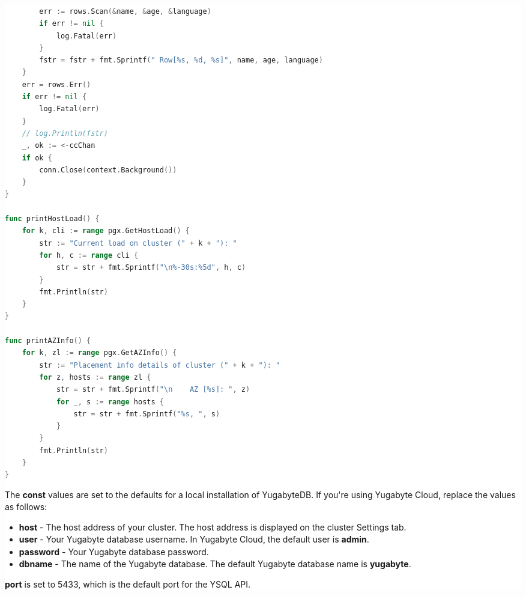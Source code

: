 ```go
        err := rows.Scan(&name, &age, &language)
        if err != nil {
            log.Fatal(err)
        }
        fstr = fstr + fmt.Sprintf(" Row[%s, %d, %s]", name, age, language)
    }
    err = rows.Err()
    if err != nil {
        log.Fatal(err)
    }
    // log.Println(fstr)
    _, ok := <-ccChan
    if ok {
        conn.Close(context.Background())
    }
}

func printHostLoad() {
    for k, cli := range pgx.GetHostLoad() {
        str := "Current load on cluster (" + k + "): "
        for h, c := range cli {
            str = str + fmt.Sprintf("\n%-30s:%5d", h, c)
        }
        fmt.Println(str)
    }
}

func printAZInfo() {
    for k, zl := range pgx.GetAZInfo() {
        str := "Placement info details of cluster (" + k + "): "
        for z, hosts := range zl {
            str = str + fmt.Sprintf("\n    AZ [%s]: ", z)
            for _, s := range hosts {
                str = str + fmt.Sprintf("%s, ", s)
            }
        }
        fmt.Println(str)
    }
}
```

The **const** values are set to the defaults for a local installation of YugabyteDB. If you're using Yugabyte Cloud, replace the values as follows:

- **host** - The host address of your cluster. The host address is displayed on the cluster Settings tab.
- **user** - Your Yugabyte database username. In Yugabyte Cloud, the default user is **admin**.
- **password** - Your Yugabyte database password.
- **dbname** - The name of the Yugabyte database. The default Yugabyte database name is **yugabyte**.

**port** is set to 5433, which is the default port for the YSQL API.
